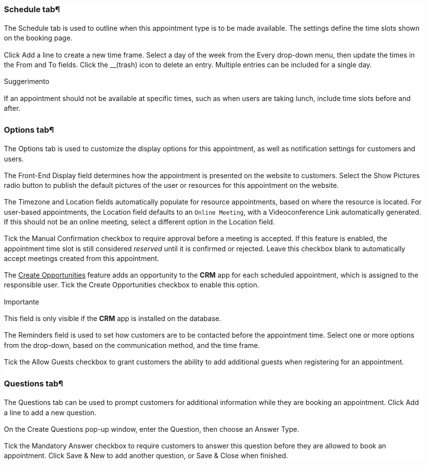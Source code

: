 
### Schedule tab¶

The Schedule tab is used to outline when this appointment type is to be made available. The settings define the time slots shown on the booking page.

Click Add a line to create a new time frame. Select a day of the week from the Every drop-down menu, then update the times in the From and To fields. Click the __(trash) icon to delete an entry. Multiple entries can be included for a single day.

Suggerimento

If an appointment should not be available at specific times, such as when users are taking lunch, include time slots before and after.

### Options tab¶

The Options tab is used to customize the display options for this appointment, as well as notification settings for customers and users.

The Front-End Display field determines how the appointment is presented on the website to customers. Select the Show Pictures radio button to publish the default pictures of the user or resources for this appointment on the website.

The Timezone and Location fields automatically populate for resource appointments, based on where the resource is located. For user-based appointments, the Location field defaults to an `Online Meeting`, with a Videoconference Link automatically generated. If this should not be an online meeting, select a different option in the Location field.

Tick the Manual Confirmation checkbox to require approval before a meeting is accepted. If this feature is enabled, the appointment time slot is still considered _reserved_ until it is confirmed or rejected. Leave this checkbox blank to automatically accept meetings created from this appointment.

The [Create Opportunities](appointments/create-opps.html) feature adds an opportunity to the **CRM** app for each scheduled appointment, which is assigned to the responsible user. Tick the Create Opportunities checkbox to enable this option.

Importante

This field is only visible if the **CRM** app is installed on the database.

The Reminders field is used to set how customers are to be contacted before the appointment time. Select one or more options from the drop-down, based on the communication method, and the time frame.

Tick the Allow Guests checkbox to grant customers the ability to add additional guests when registering for an appointment.

### Questions tab¶

The Questions tab can be used to prompt customers for additional information while they are booking an appointment. Click Add a line to add a new question.

On the Create Questions pop-up window, enter the Question, then choose an Answer Type.

Tick the Mandatory Answer checkbox to require customers to answer this question before they are allowed to book an appointment. Click Save & New to add another question, or Save & Close when finished.
